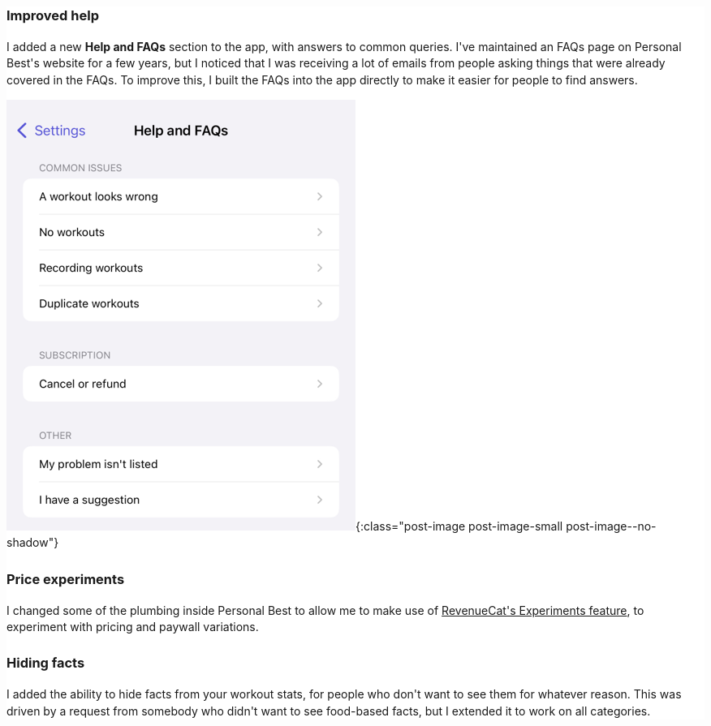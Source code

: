### Improved help

I added a new **Help and FAQs** section to the app, with answers to common queries. I've maintained an FAQs page on Personal Best's website for a few years, but I noticed that I was receiving a lot of emails from people asking things that were already covered in the FAQs. To improve this, I built the FAQs into the app directly to make it easier for people to find answers.

![Help](/assets/post-images/2024-help.png){:class="post-image post-image-small post-image--no-shadow"}

### Price experiments

I changed some of the plumbing inside Personal Best to allow me to make use of [RevenueCat's Experiments feature](https://www.revenuecat.com/docs/tools/experiments-v1/experiments-overview-v1), to experiment with pricing and paywall variations.

### Hiding facts

I added the ability to hide facts from your workout stats, for people who don't want to see them for whatever reason. This was driven by a request from somebody who didn't want to see food-based facts, but I extended it to work on all categories.
